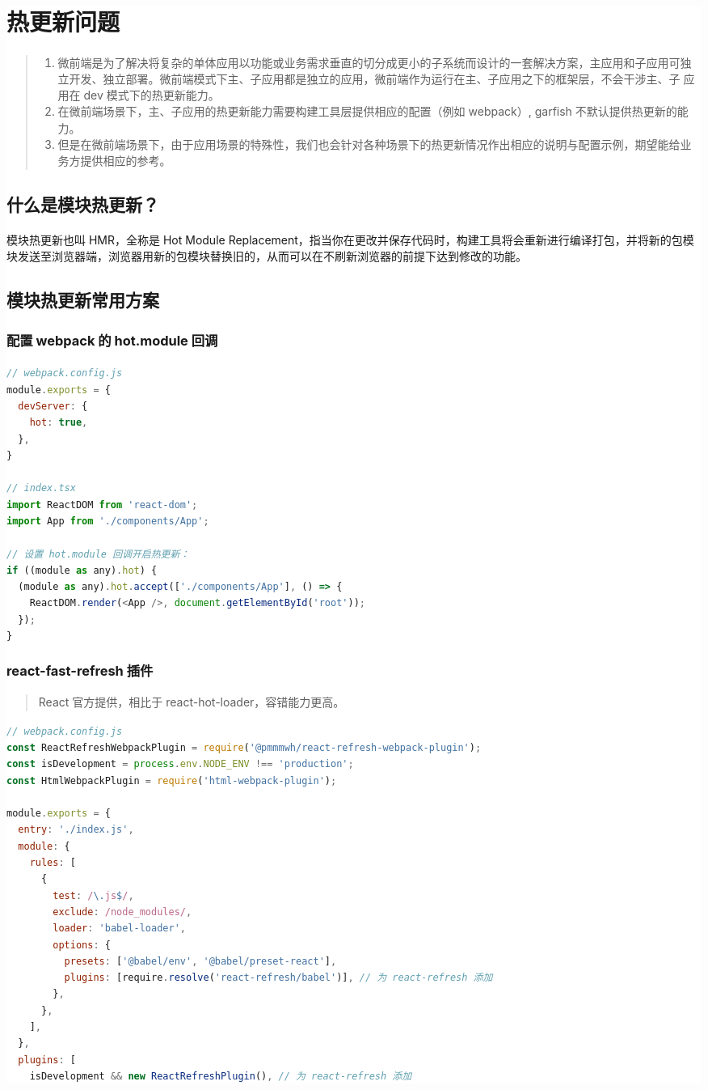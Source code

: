 # 热更新问题

> 1. 微前端是为了解决将复杂的单体应用以功能或业务需求垂直的切分成更小的子系统而设计的一套解决方案，主应用和子应用可独立开发、独立部署。微前端模式下主、子应用都是独立的应用，微前端作为运行在主、子应用之下的框架层，不会干涉主、子 应用在 dev 模式下的热更新能力。
> 2. 在微前端场景下，主、子应用的热更新能力需要构建工具层提供相应的配置（例如 webpack）, garfish 不默认提供热更新的能力。
> 3. 但是在微前端场景下，由于应用场景的特殊性，我们也会针对各种场景下的热更新情况作出相应的说明与配置示例，期望能给业务方提供相应的参考。

## 什么是模块热更新？

模块热更新也叫 HMR，全称是 Hot Module Replacement，指当你在更改并保存代码时，构建工具将会重新进行编译打包，并将新的包模块发送至浏览器端，浏览器用新的包模块替换旧的，从而可以在不刷新浏览器的前提下达到修改的功能。

## 模块热更新常用方案

### 配置 webpack 的 hot.module 回调

```js
// webpack.config.js
module.exports = {
  devServer: {
    hot: true,
  },
}

// index.tsx
import ReactDOM from 'react-dom';
import App from './components/App';

// 设置 hot.module 回调开启热更新：
if ((module as any).hot) {
  (module as any).hot.accept(['./components/App'], () => {
    ReactDOM.render(<App />, document.getElementById('root'));
  });
}
```

### react-fast-refresh 插件

> React 官方提供，相比于 react-hot-loader，容错能力更高。

```js
// webpack.config.js
const ReactRefreshWebpackPlugin = require('@pmmmwh/react-refresh-webpack-plugin');
const isDevelopment = process.env.NODE_ENV !== 'production';
const HtmlWebpackPlugin = require('html-webpack-plugin');

module.exports = {
  entry: './index.js',
  module: {
    rules: [
      {
        test: /\.js$/,
        exclude: /node_modules/,
        loader: 'babel-loader',
        options: {
          presets: ['@babel/env', '@babel/preset-react'],
          plugins: [require.resolve('react-refresh/babel')], // 为 react-refresh 添加
        },
      },
    ],
  },
  plugins: [
    isDevelopment && new ReactRefreshPlugin(), // 为 react-refresh 添加
```